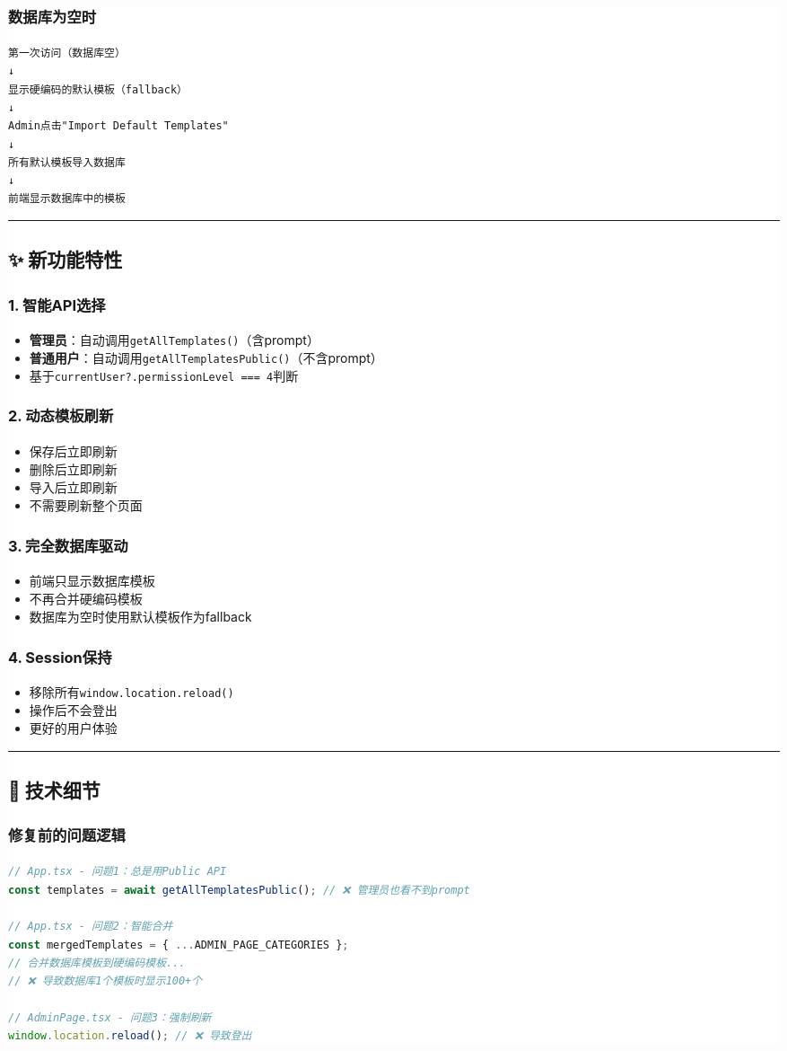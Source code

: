 ### 数据库为空时
```
第一次访问（数据库空）
↓
显示硬编码的默认模板（fallback）
↓
Admin点击"Import Default Templates"
↓
所有默认模板导入数据库
↓
前端显示数据库中的模板
```

---

## ✨ 新功能特性

### 1. 智能API选择
- **管理员**：自动调用`getAllTemplates()`（含prompt）
- **普通用户**：自动调用`getAllTemplatesPublic()`（不含prompt）
- 基于`currentUser?.permissionLevel === 4`判断

### 2. 动态模板刷新
- 保存后立即刷新
- 删除后立即刷新
- 导入后立即刷新
- 不需要刷新整个页面

### 3. 完全数据库驱动
- 前端只显示数据库模板
- 不再合并硬编码模板
- 数据库为空时使用默认模板作为fallback

### 4. Session保持
- 移除所有`window.location.reload()`
- 操作后不会登出
- 更好的用户体验

---

## 🎯 技术细节

### 修复前的问题逻辑

```typescript
// App.tsx - 问题1：总是用Public API
const templates = await getAllTemplatesPublic(); // ❌ 管理员也看不到prompt

// App.tsx - 问题2：智能合并
const mergedTemplates = { ...ADMIN_PAGE_CATEGORIES };
// 合并数据库模板到硬编码模板...
// ❌ 导致数据库1个模板时显示100+个

// AdminPage.tsx - 问题3：强制刷新
window.location.reload(); // ❌ 导致登出
```
